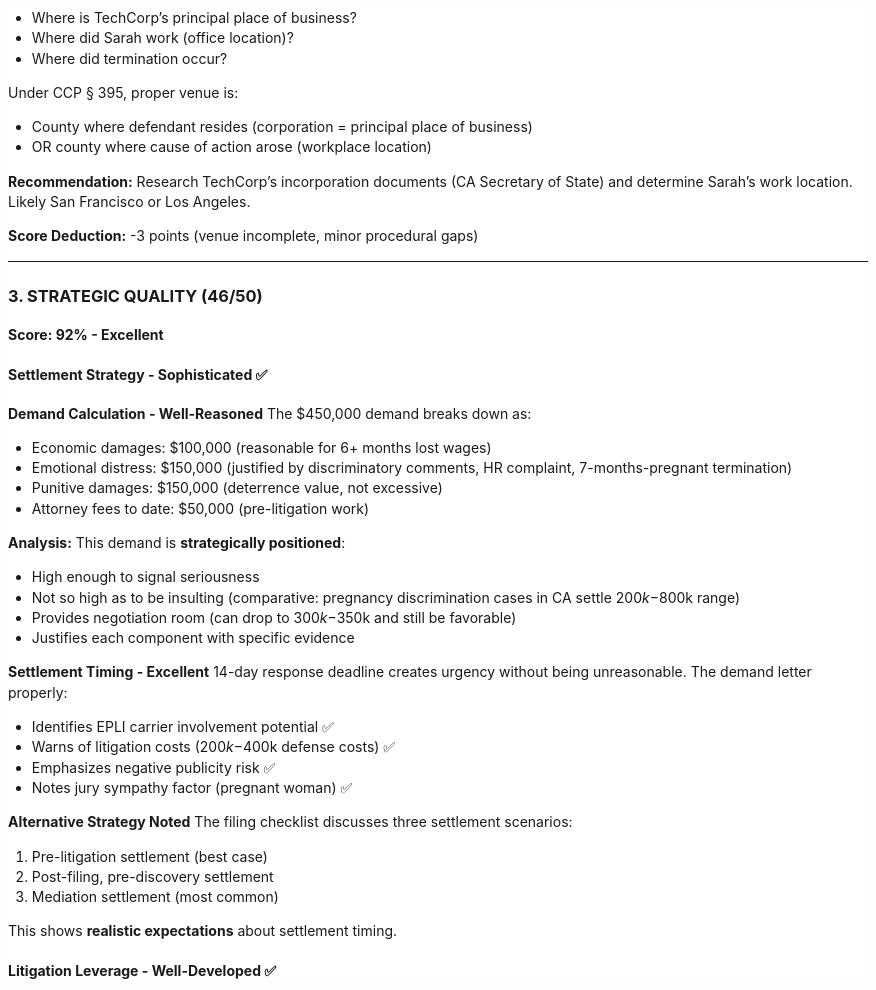 - Where is TechCorp’s principal place of business?
- Where did Sarah work (office location)?
- Where did termination occur?

Under CCP § 395, proper venue is:

- County where defendant resides (corporation = principal place of business)
- OR county where cause of action arose (workplace location)

**Recommendation:** Research TechCorp’s incorporation documents (CA Secretary of State) and determine Sarah’s work location. Likely San Francisco or Los Angeles.

**Score Deduction:** -3 points (venue incomplete, minor procedural gaps)

-----

### 3. STRATEGIC QUALITY (46/50)

**Score: 92% - Excellent**

#### Settlement Strategy - Sophisticated ✅

**Demand Calculation - Well-Reasoned**
The $450,000 demand breaks down as:

- Economic damages: $100,000 (reasonable for 6+ months lost wages)
- Emotional distress: $150,000 (justified by discriminatory comments, HR complaint, 7-months-pregnant termination)
- Punitive damages: $150,000 (deterrence value, not excessive)
- Attorney fees to date: $50,000 (pre-litigation work)

**Analysis:** This demand is **strategically positioned**:

- High enough to signal seriousness
- Not so high as to be insulting (comparative: pregnancy discrimination cases in CA settle $200k-$800k range)
- Provides negotiation room (can drop to $300k-$350k and still be favorable)
- Justifies each component with specific evidence

**Settlement Timing - Excellent**
14-day response deadline creates urgency without being unreasonable. The demand letter properly:

- Identifies EPLI carrier involvement potential ✅
- Warns of litigation costs ($200k-$400k defense costs) ✅
- Emphasizes negative publicity risk ✅
- Notes jury sympathy factor (pregnant woman) ✅

**Alternative Strategy Noted**
The filing checklist discusses three settlement scenarios:

1. Pre-litigation settlement (best case)
1. Post-filing, pre-discovery settlement
1. Mediation settlement (most common)

This shows **realistic expectations** about settlement timing.

#### Litigation Leverage - Well-Developed ✅
